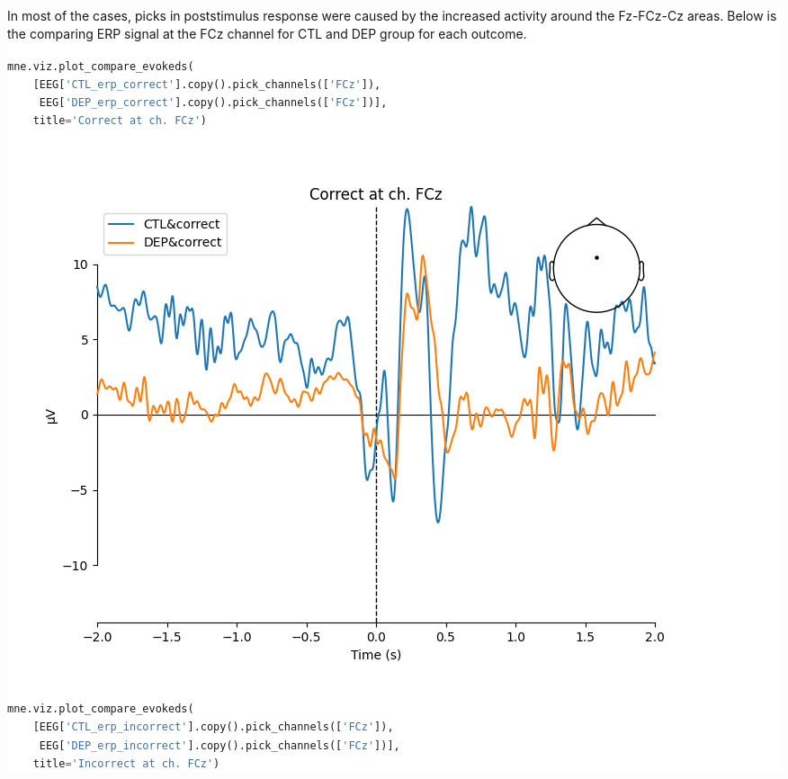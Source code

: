 

In most of the cases, picks in poststimulus response were caused by the increased activity around the Fz-FCz-Cz areas. Below is the comparing ERP signal at the FCz channel for CTL and DEP group for each outcome. 


```python
mne.viz.plot_compare_evokeds(
    [EEG['CTL_erp_correct'].copy().pick_channels(['FCz']), 
     EEG['DEP_erp_correct'].copy().pick_channels(['FCz'])], 
    title='Correct at ch. FCz')
```


![](erp_corr_fcz.png)


```python
mne.viz.plot_compare_evokeds(
    [EEG['CTL_erp_incorrect'].copy().pick_channels(['FCz']), 
     EEG['DEP_erp_incorrect'].copy().pick_channels(['FCz'])], 
    title='Incorrect at ch. FCz')
```



[^1]: [UCI Machine Learning Repository: EEG Database Data Set	](https://archive.ics.uci.edu/ml/datasets/eeg+database)
[^2]: [GitHub - ruslan-kl/EEG-data-analysis: analysis of EEG data of alcoholic and control groups](https://github.com/ruslan-kl/EEG-data-analysis)
[^3]: [Complete neural signal processing and analysis: Zero to hero | Udemy](https://www.udemy.com/course/solved-challenges-ants/)
[^4]: Cavanagh, J. F., Bismark, A. W., Frank, M. J., & Allen, J. J. B. (2019). Multiple Dissociations Between Comorbid Depression and Anxiety on Reward and Punishment Processing: Evidence From Computationally Informed EEG. *Computational Psychiatry*, 3, 1–17. DOI: http://doi.org/10.1162/CPSY_a_00024
[^5]: [MNE — MNE 0.22.0 documentation](https://mne.tools/stable/index.html)
[^6]: [cpsy](http://computationalpsychiatry.org/)
[^7]: [Independent Component Analysis - an overview | ScienceDirect Topics ScienceDirect](https://www.sciencedirect.com/topics/neuroscience/independent-component-analysis)
[^8]: [Event-Related Potential - an overview | ScienceDirect Topics ScienceDirect](https://www.sciencedirect.com/topics/neuroscience/event-related-potential)
